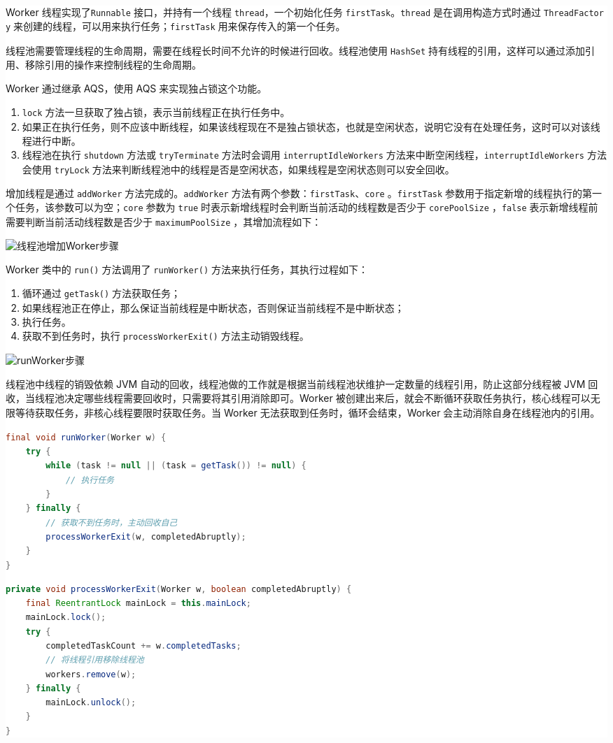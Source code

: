 Worker 线程实现了`Runnable` 接口，并持有一个线程 `thread`，一个初始化任务 `firstTask`。`thread` 是在调用构造方式时通过 `ThreadFactory` 来创建的线程，可以用来执行任务；`firstTask` 用来保存传入的第一个任务。

线程池需要管理线程的生命周期，需要在线程长时间不允许的时候进行回收。线程池使用 `HashSet` 持有线程的引用，这样可以通过添加引用、移除引用的操作来控制线程的生命周期。

Worker 通过继承 AQS，使用 AQS 来实现独占锁这个功能。

1. `lock` 方法一旦获取了独占锁，表示当前线程正在执行任务中。
2. 如果正在执行任务，则不应该中断线程，如果该线程现在不是独占锁状态，也就是空闲状态，说明它没有在处理任务，这时可以对该线程进行中断。
3. 线程池在执行 `shutdown` 方法或 `tryTerminate` 方法时会调用 `interruptIdleWorkers` 方法来中断空闲线程，`interruptIdleWorkers` 方法会使用 `tryLock` 方法来判断线程池中的线程是否是空闲状态，如果线程是空闲状态则可以安全回收。

增加线程是通过 `addWorker` 方法完成的。`addWorker` 方法有两个参数：`firstTask`、`core` 。`firstTask` 参数用于指定新增的线程执行的第一个任务，该参数可以为空；`core` 参数为 `true` 时表示新增线程时会判断当前活动的线程数是否少于 `corePoolSize` ，`false` 表示新增线程前需要判断当前活动线程数是否少于 `maximumPoolSize` ，其增加流程如下：

![线程池增加Worker步骤](https://cdn.jsdelivr.net/gh/xianglin2020/gallery/202102/%E7%BA%BF%E7%A8%8B%E6%B1%A0%E5%A2%9E%E5%8A%A0Worker%E6%AD%A5%E9%AA%A4.png)

Worker 类中的 `run()` 方法调用了 `runWorker()` 方法来执行任务，其执行过程如下：

1. 循环通过 `getTask()` 方法获取任务；
2. 如果线程池正在停止，那么保证当前线程是中断状态，否则保证当前线程不是中断状态；
3. 执行任务。
4. 获取不到任务时，执行 `processWorkerExit()` 方法主动销毁线程。

![runWorker步骤](https://cdn.jsdelivr.net/gh/xianglin2020/gallery/202102/runWorker%E6%AD%A5%E9%AA%A4.png)

线程池中线程的销毁依赖 JVM 自动的回收，线程池做的工作就是根据当前线程池状维护一定数量的线程引用，防止这部分线程被 JVM 回收，当线程池决定哪些线程需要回收时，只需要将其引用消除即可。Worker 被创建出来后，就会不断循环获取任务执行，核心线程可以无限等待获取任务，非核心线程要限时获取任务。当 Worker 无法获取到任务时，循环会结束，Worker 会主动消除自身在线程池内的引用。

```java
final void runWorker(Worker w) {
    try {
        while (task != null || (task = getTask()) != null) {
            // 执行任务
        }
    } finally {
        // 获取不到任务时，主动回收自己
        processWorkerExit(w, completedAbruptly);
    }
}
```

```java
private void processWorkerExit(Worker w, boolean completedAbruptly) {
    final ReentrantLock mainLock = this.mainLock;
    mainLock.lock();
    try {
        completedTaskCount += w.completedTasks;
        // 将线程引用移除线程池
        workers.remove(w);
    } finally {
        mainLock.unlock();
    }
}
```
